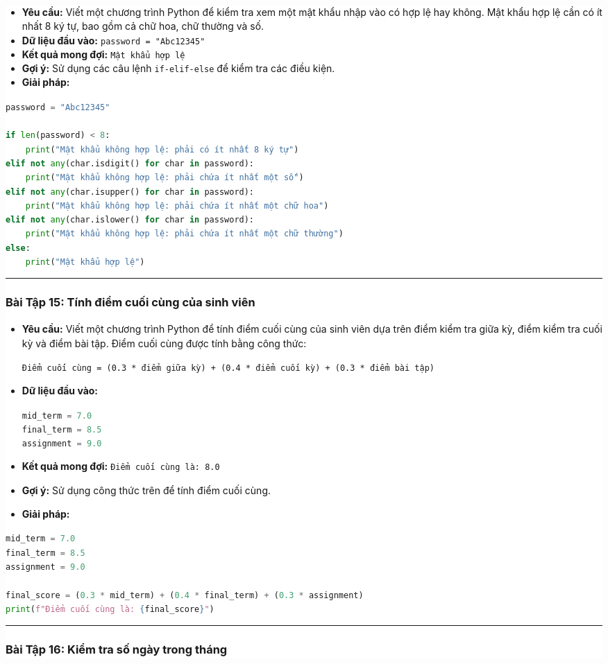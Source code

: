 - **Yêu cầu:** Viết một chương trình Python để kiểm tra xem một mật khẩu nhập vào có hợp lệ hay không. Mật khẩu hợp lệ cần có ít nhất 8 ký tự, bao gồm cả chữ hoa, chữ thường và số.
- **Dữ liệu đầu vào:** `password = "Abc12345"`
- **Kết quả mong đợi:** `Mật khẩu hợp lệ`
- **Gợi ý:** Sử dụng các câu lệnh `if-elif-else` để kiểm tra các điều kiện.
- **Giải pháp:**

```python
password = "Abc12345"

if len(password) < 8:
    print("Mật khẩu không hợp lệ: phải có ít nhất 8 ký tự")
elif not any(char.isdigit() for char in password):
    print("Mật khẩu không hợp lệ: phải chứa ít nhất một số")
elif not any(char.isupper() for char in password):
    print("Mật khẩu không hợp lệ: phải chứa ít nhất một chữ hoa")
elif not any(char.islower() for char in password):
    print("Mật khẩu không hợp lệ: phải chứa ít nhất một chữ thường")
else:
    print("Mật khẩu hợp lệ")
```

---

### Bài Tập 15: Tính điểm cuối cùng của sinh viên

- **Yêu cầu:** Viết một chương trình Python để tính điểm cuối cùng của sinh viên dựa trên điểm kiểm tra giữa kỳ, điểm kiểm tra cuối kỳ và điểm bài tập. Điểm cuối cùng được tính bằng công thức:
  ```
  Điểm cuối cùng = (0.3 * điểm giữa kỳ) + (0.4 * điểm cuối kỳ) + (0.3 * điểm bài tập)
  ```
- **Dữ liệu đầu vào:**

  ```python
  mid_term = 7.0
  final_term = 8.5
  assignment = 9.0
  ```

- **Kết quả mong đợi:** `Điểm cuối cùng là: 8.0`
- **Gợi ý:** Sử dụng công thức trên để tính điểm cuối cùng.
- **Giải pháp:**

```python
mid_term = 7.0
final_term = 8.5
assignment = 9.0

final_score = (0.3 * mid_term) + (0.4 * final_term) + (0.3 * assignment)
print(f"Điểm cuối cùng là: {final_score}")
```

---

### Bài Tập 16: Kiểm tra số ngày trong tháng
